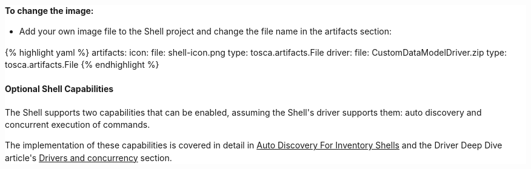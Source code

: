 **To change the image:**

* Add your own image file to the Shell project and change the file name in the artifacts section:

{% highlight yaml %}
artifacts:
  icon:
    file: shell-icon.png
    type: tosca.artifacts.File
  driver:
    file: CustomDataModelDriver.zip
    type: tosca.artifacts.File
{% endhighlight %}



#### Optional Shell Capabilities
The Shell supports two capabilities that can be enabled, assuming the Shell's driver supports them: auto discovery and concurrent execution of commands.

The implementation of these capabilities is covered in detail in [Auto Discovery For Inventory Shells]({{site.baseurl}}/shells/{{pageVersion}}/implementing-discovery-for-inventory-shells.html) and the Driver Deep Dive article's [Drivers and concurrency]({{site.baseurl}}/shells/{{pageVersion}}/driver-deep-dive.html#drivers-and-concurrency) section.
